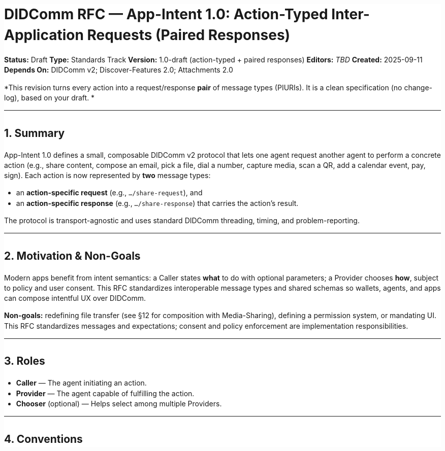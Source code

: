 # DIDComm RFC — App-Intent 1.0: Action-Typed Inter-Application Requests (Paired Responses)

**Status:** Draft
**Type:** Standards Track
**Version:** 1.0-draft (action-typed + paired responses)
**Editors:** *TBD*
**Created:** 2025-09-11
**Depends On:** DIDComm v2; Discover-Features 2.0; Attachments 2.0

*This revision turns every action into a request/response **pair** of message types (PIURIs). It is a clean specification (no change-log), based on your draft. *

---

## 1. Summary

App-Intent 1.0 defines a small, composable DIDComm v2 protocol that lets one agent request another agent to perform a concrete action (e.g., share content, compose an email, pick a file, dial a number, capture media, scan a QR, add a calendar event, pay, sign). Each action is now represented by **two** message types:

* an **action-specific request** (e.g., `…/share-request`), and
* an **action-specific response** (e.g., `…/share-response`) that carries the action’s result.

The protocol is transport-agnostic and uses standard DIDComm threading, timing, and problem-reporting.

---

## 2. Motivation & Non-Goals

Modern apps benefit from intent semantics: a Caller states **what** to do with optional parameters; a Provider chooses **how**, subject to policy and user consent. This RFC standardizes interoperable message types and shared schemas so wallets, agents, and apps can compose intentful UX over DIDComm.

**Non-goals:** redefining file transfer (see §12 for composition with Media-Sharing), defining a permission system, or mandating UI. This RFC standardizes messages and expectations; consent and policy enforcement are implementation responsibilities.

---

## 3. Roles

* **Caller** — The agent initiating an action.
* **Provider** — The agent capable of fulfilling the action.
* **Chooser** (optional) — Helps select among multiple Providers.

---

## 4. Conventions
